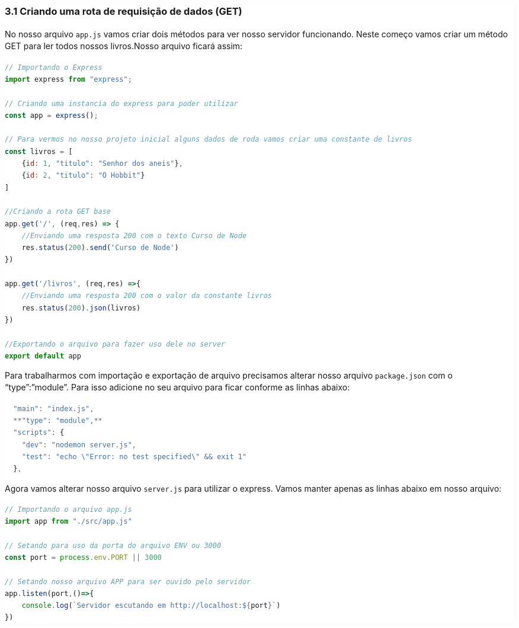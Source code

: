 ### 3.1 Criando uma rota de requisição de dados (GET)

No nosso arquivo `app.js` vamos criar dois métodos para ver nosso servidor funcionando. Neste começo vamos criar um método GET para ler todos nossos livros.Nosso arquivo ficará assim:

```jsx
// Importando o Express
import express from "express";

// Criando uma instancia do express para poder utilizar
const app = express();

// Para vermos no nosso projeto inicial alguns dados de roda vamos criar uma constante de livros
const livros = [
    {id: 1, "titulo": "Senhor dos aneis"},
    {id: 2, "titulo": "O Hobbit"}
]

//Criando a rota GET base
app.get('/', (req,res) => {
    //Enviando uma resposta 200 com o texto Curso de Node
    res.status(200).send('Curso de Node')
})

app.get('/livros', (req,res) =>{
    //Enviando uma resposta 200 com o valor da constante livros
    res.status(200).json(livros)
})

//Exportando o arquivo para fazer uso dele no server
export default app
```

Para trabalharmos com importação e exportação de arquivo precisamos alterar nosso arquivo `package.json` com o “type”:”module”. Para isso adicione no seu arquivo para ficar conforme as linhas abaixo:

```jsx
  "main": "index.js",
  **"type": "module",**
  "scripts": {
    "dev": "nodemon server.js",
    "test": "echo \"Error: no test specified\" && exit 1"
  },
```

Agora vamos alterar nosso arquivo `server.js` para utilizar o express. Vamos manter apenas as linhas abaixo em nosso arquivo:

```jsx
// Importando o arquivo app.js
import app from "./src/app.js"

// Setando para uso da porta do arquivo ENV ou 3000
const port = process.env.PORT || 3000

// Setando nosso arquivo APP para ser ouvido pelo servidor
app.listen(port,()=>{
    console.log(`Servidor escutando em http://localhost:${port}`)
})
```
